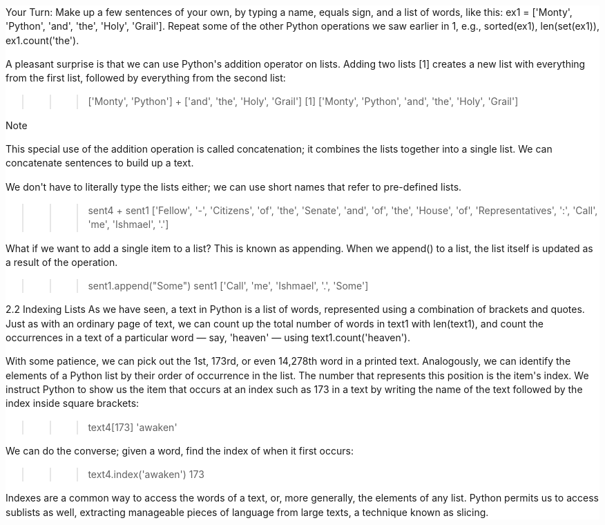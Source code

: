 Your Turn: Make up a few sentences of your own, by typing a name, equals sign, and a list of words, like this: ex1 = ['Monty', 'Python', 'and', 'the', 'Holy', 'Grail']. Repeat some of the other Python operations we saw earlier in 1, e.g., sorted(ex1), len(set(ex1)), ex1.count('the').

A pleasant surprise is that we can use Python's addition operator on lists. Adding two lists [1] creates a new list with everything from the first list, followed by everything from the second list:

 	
>>> ['Monty', 'Python'] + ['and', 'the', 'Holy', 'Grail'] [1]
['Monty', 'Python', 'and', 'the', 'Holy', 'Grail']
>>>
Note

This special use of the addition operation is called concatenation; it combines the lists together into a single list. We can concatenate sentences to build up a text.

We don't have to literally type the lists either; we can use short names that refer to pre-defined lists.

 	
>>> sent4 + sent1
['Fellow', '-', 'Citizens', 'of', 'the', 'Senate', 'and', 'of', 'the',
'House', 'of', 'Representatives', ':', 'Call', 'me', 'Ishmael', '.']
>>>
What if we want to add a single item to a list? This is known as appending. When we append() to a list, the list itself is updated as a result of the operation.

 	
>>> sent1.append("Some")
>>> sent1
['Call', 'me', 'Ishmael', '.', 'Some']
>>>
2.2   Indexing Lists
As we have seen, a text in Python is a list of words, represented using a combination of brackets and quotes. Just as with an ordinary page of text, we can count up the total number of words in text1 with len(text1), and count the occurrences in a text of a particular word — say, 'heaven' — using text1.count('heaven').

With some patience, we can pick out the 1st, 173rd, or even 14,278th word in a printed text. Analogously, we can identify the elements of a Python list by their order of occurrence in the list. The number that represents this position is the item's index. We instruct Python to show us the item that occurs at an index such as 173 in a text by writing the name of the text followed by the index inside square brackets:

 	
>>> text4[173]
'awaken'
>>>
We can do the converse; given a word, find the index of when it first occurs:

 	
>>> text4.index('awaken')
173
>>>
Indexes are a common way to access the words of a text, or, more generally, the elements of any list. Python permits us to access sublists as well, extracting manageable pieces of language from large texts, a technique known as slicing.

